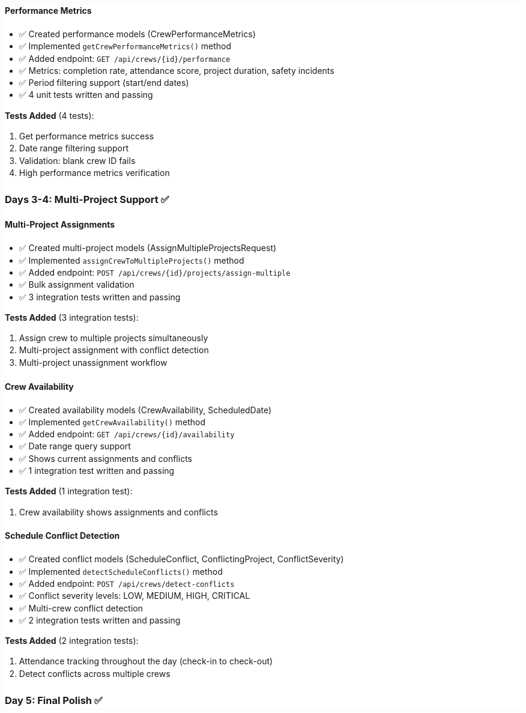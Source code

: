 #### Performance Metrics
- ✅ Created performance models (CrewPerformanceMetrics)
- ✅ Implemented `getCrewPerformanceMetrics()` method
- ✅ Added endpoint: `GET /api/crews/{id}/performance`
- ✅ Metrics: completion rate, attendance score, project duration, safety incidents
- ✅ Period filtering support (start/end dates)
- ✅ 4 unit tests written and passing

**Tests Added** (4 tests):
1. Get performance metrics success
2. Date range filtering support
3. Validation: blank crew ID fails
4. High performance metrics verification

### Days 3-4: Multi-Project Support ✅

#### Multi-Project Assignments
- ✅ Created multi-project models (AssignMultipleProjectsRequest)
- ✅ Implemented `assignCrewToMultipleProjects()` method
- ✅ Added endpoint: `POST /api/crews/{id}/projects/assign-multiple`
- ✅ Bulk assignment validation
- ✅ 3 integration tests written and passing

**Tests Added** (3 integration tests):
1. Assign crew to multiple projects simultaneously
2. Multi-project assignment with conflict detection
3. Multi-project unassignment workflow

#### Crew Availability
- ✅ Created availability models (CrewAvailability, ScheduledDate)
- ✅ Implemented `getCrewAvailability()` method
- ✅ Added endpoint: `GET /api/crews/{id}/availability`
- ✅ Date range query support
- ✅ Shows current assignments and conflicts
- ✅ 1 integration test written and passing

**Tests Added** (1 integration test):
1. Crew availability shows assignments and conflicts

#### Schedule Conflict Detection
- ✅ Created conflict models (ScheduleConflict, ConflictingProject, ConflictSeverity)
- ✅ Implemented `detectScheduleConflicts()` method
- ✅ Added endpoint: `POST /api/crews/detect-conflicts`
- ✅ Conflict severity levels: LOW, MEDIUM, HIGH, CRITICAL
- ✅ Multi-crew conflict detection
- ✅ 2 integration tests written and passing

**Tests Added** (2 integration tests):
1. Attendance tracking throughout the day (check-in to check-out)
2. Detect conflicts across multiple crews

### Day 5: Final Polish ✅
